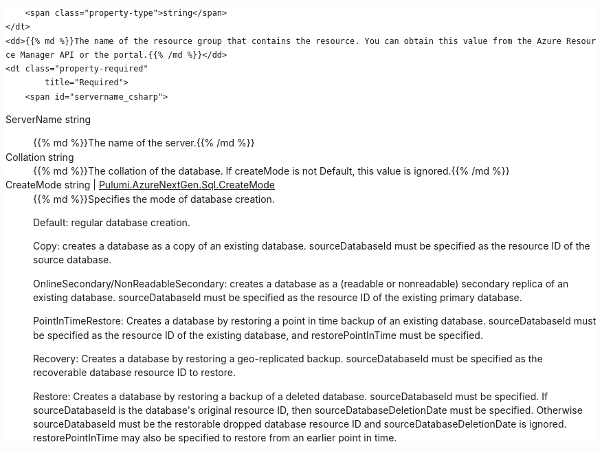         <span class="property-type">string</span>
    </dt>
    <dd>{{% md %}}The name of the resource group that contains the resource. You can obtain this value from the Azure Resource Manager API or the portal.{{% /md %}}</dd>
    <dt class="property-required"
            title="Required">
        <span id="servername_csharp">
<a href="#servername_csharp" style="color: inherit; text-decoration: inherit;">Server<wbr>Name</a>
</span>
        <span class="property-indicator"></span>
        <span class="property-type">string</span>
    </dt>
    <dd>{{% md %}}The name of the server.{{% /md %}}</dd>
    <dt class="property-optional"
            title="Optional">
        <span id="collation_csharp">
<a href="#collation_csharp" style="color: inherit; text-decoration: inherit;">Collation</a>
</span>
        <span class="property-indicator"></span>
        <span class="property-type">string</span>
    </dt>
    <dd>{{% md %}}The collation of the database. If createMode is not Default, this value is ignored.{{% /md %}}</dd>
    <dt class="property-optional"
            title="Optional">
        <span id="createmode_csharp">
<a href="#createmode_csharp" style="color: inherit; text-decoration: inherit;">Create<wbr>Mode</a>
</span>
        <span class="property-indicator"></span>
        <span class="property-type">string | <a href="#createmode">Pulumi.<wbr>Azure<wbr>Next<wbr>Gen.<wbr>Sql.<wbr>Create<wbr>Mode</a></span>
    </dt>
    <dd>{{% md %}}Specifies the mode of database creation.

Default: regular database creation.

Copy: creates a database as a copy of an existing database. sourceDatabaseId must be specified as the resource ID of the source database.

OnlineSecondary/NonReadableSecondary: creates a database as a (readable or nonreadable) secondary replica of an existing database. sourceDatabaseId must be specified as the resource ID of the existing primary database.

PointInTimeRestore: Creates a database by restoring a point in time backup of an existing database. sourceDatabaseId must be specified as the resource ID of the existing database, and restorePointInTime must be specified.

Recovery: Creates a database by restoring a geo-replicated backup. sourceDatabaseId must be specified as the recoverable database resource ID to restore.

Restore: Creates a database by restoring a backup of a deleted database. sourceDatabaseId must be specified. If sourceDatabaseId is the database's original resource ID, then sourceDatabaseDeletionDate must be specified. Otherwise sourceDatabaseId must be the restorable dropped database resource ID and sourceDatabaseDeletionDate is ignored. restorePointInTime may also be specified to restore from an earlier point in time.

